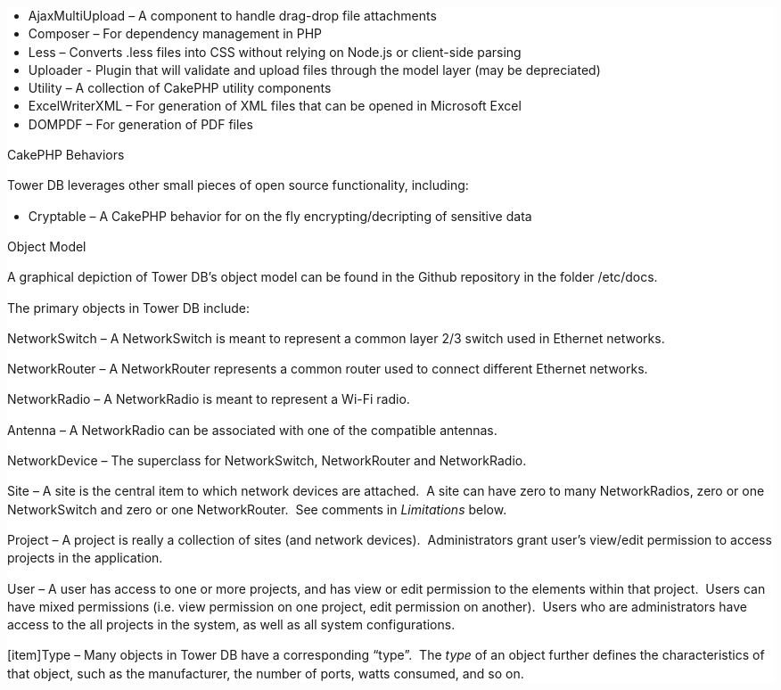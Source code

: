 -   AjaxMultiUpload – A component to handle drag-drop file attachments
-   Composer – For dependency management in PHP
-   Less – Converts .less files into CSS without relying on Node.js or
    client-side parsing
-   Uploader - Plugin that will validate and upload files through the
    model layer (may be depreciated)
-   Utility – A collection of CakePHP utility components
-   ExcelWriterXML – For generation of XML files that can be opened in
    Microsoft Excel
-   DOMPDF – For generation of PDF files

CakePHP Behaviors

Tower DB leverages other small pieces of open source functionality,
including:

-   Cryptable – A CakePHP behavior for on the fly encrypting/decripting
    of sensitive data

Object Model

A graphical depiction of Tower DB’s object model can be found in the
Github repository in the folder /etc/docs.

The primary objects in Tower DB include:

NetworkSwitch – A NetworkSwitch is meant to represent a common layer 2/3
switch used in Ethernet networks.

NetworkRouter – A NetworkRouter represents a common router used to
connect different Ethernet networks.

NetworkRadio – A NetworkRadio is meant to represent a Wi-Fi radio.

Antenna – A NetworkRadio can be associated with one of the compatible
antennas.

NetworkDevice – The superclass for NetworkSwitch, NetworkRouter and
NetworkRadio.

Site – A site is the central item to which network devices are
attached.  A site can have zero to many NetworkRadios, zero or one
NetworkSwitch and zero or one NetworkRouter.  See comments in
*Limitations* below.

Project – A project is really a collection of sites (and network
devices).  Administrators grant user’s view/edit permission to access
projects in the application.

User – A user has access to one or more projects, and has view or edit
permission to the elements within that project.  Users can have mixed
permissions (i.e. view permission on one project, edit permission on
another).  Users who are administrators have access to the all projects
in the system, as well as all system configurations.

[item]Type – Many objects in Tower DB have a corresponding “type”.  The
*type* of an object further defines the characteristics of that object,
such as the manufacturer, the number of ports, watts consumed, and so
on.
